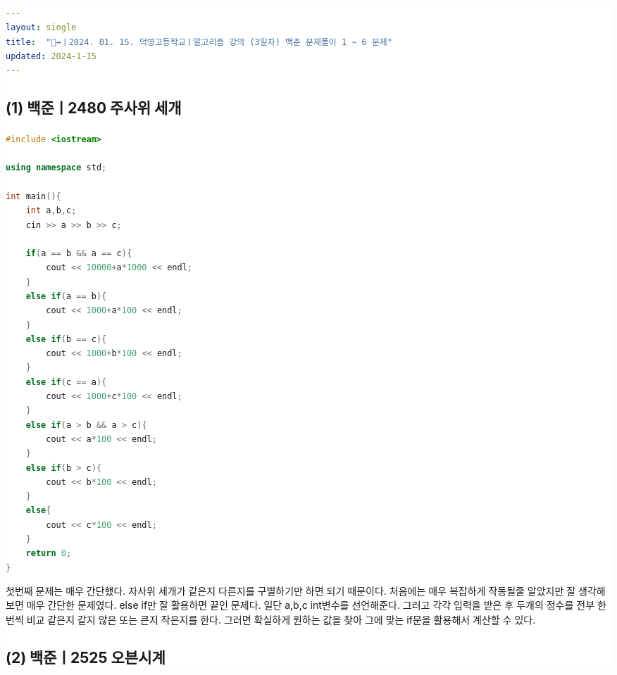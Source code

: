 ```yaml
---
layout: single
title:  "🙂‍↔️ㅣ2024. 01. 15. 덕영고등학교ㅣ알고리즘 강의 (3일차) 백준 문제풀이 1 ~ 6 문제"
updated: 2024-1-15
---
```


## (1) 백준ㅣ2480 주사위 세개

```cpp
#include <iostream>

using namespace std;

int main(){
    int a,b,c;
    cin >> a >> b >> c;

    if(a == b && a == c){
        cout << 10000+a*1000 << endl;
    }
    else if(a == b){
        cout << 1000+a*100 << endl;
    }
    else if(b == c){
        cout << 1000+b*100 << endl;
    }
    else if(c == a){
        cout << 1000+c*100 << endl;
    }
    else if(a > b && a > c){
        cout << a*100 << endl;
    }
    else if(b > c){
        cout << b*100 << endl;
    }
    else{
        cout << c*100 << endl;
    }
    return 0;
}
```

첫번째 문제는 매우 간단했다. 자사위 세개가 같은지 다른지를 구별하기만 하면 되기 때문이다.
처음에는 매우 복잡하게 작동될줄 알았지만 잘 생각해보면 매우 간단한 문제였다. else if만 잘 활용하면 끝인 문제다.
일단 a,b,c int변수를 선언해준다. 그러고 각각 입력을 받은 후 두개의 정수를 전부 한번씩 비교 같은지 같지 않은 또는 큰지 작은지를 한다.
그러면 확실하게 원하는 값을 찾아 그에 맞는 if문을 활용해서 계산할 수 있다.

## (2) 백준ㅣ2525 오븐시계
